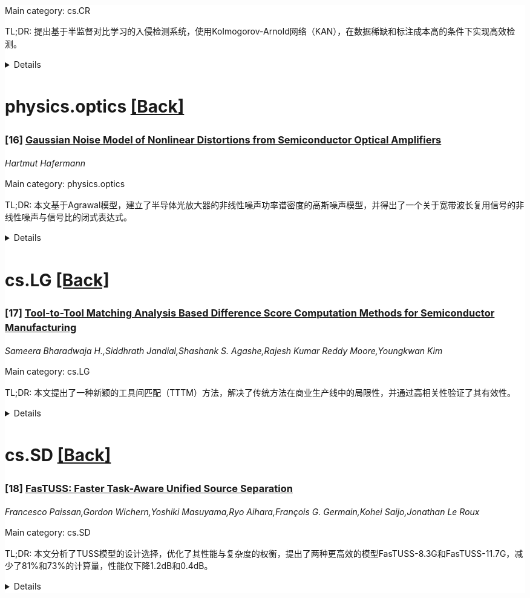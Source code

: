 Main category: cs.CR

TL;DR: 提出基于半监督对比学习的入侵检测系统，使用Kolmogorov-Arnold网络（KAN），在数据稀缺和标注成本高的条件下实现高效检测。


<details><summary>Details</summary></details>


<div id='physics.optics'></div>

# physics.optics [[Back]](#toc)

### [16] [Gaussian Noise Model of Nonlinear Distortions from Semiconductor Optical Amplifiers](https://arxiv.org/abs/2507.11517)
*Hartmut Hafermann*

Main category: physics.optics

TL;DR: 本文基于Agrawal模型，建立了半导体光放大器的非线性噪声功率谱密度的高斯噪声模型，并得出了一个关于宽带波长复用信号的非线性噪声与信号比的闭式表达式。


<details><summary>Details</summary></details>


<div id='cs.LG'></div>

# cs.LG [[Back]](#toc)

### [17] [Tool-to-Tool Matching Analysis Based Difference Score Computation Methods for Semiconductor Manufacturing](https://arxiv.org/abs/2507.10564)
*Sameera Bharadwaja H.,Siddhrath Jandial,Shashank S. Agashe,Rajesh Kumar Reddy Moore,Youngkwan Kim*

Main category: cs.LG

TL;DR: 本文提出了一种新颖的工具间匹配（TTTM）方法，解决了传统方法在商业生产线中的局限性，并通过高相关性验证了其有效性。


<details><summary>Details</summary></details>


<div id='cs.SD'></div>

# cs.SD [[Back]](#toc)

### [18] [FasTUSS: Faster Task-Aware Unified Source Separation](https://arxiv.org/abs/2507.11435)
*Francesco Paissan,Gordon Wichern,Yoshiki Masuyama,Ryo Aihara,François G. Germain,Kohei Saijo,Jonathan Le Roux*

Main category: cs.SD

TL;DR: 本文分析了TUSS模型的设计选择，优化了其性能与复杂度的权衡，提出了两种更高效的模型FasTUSS-8.3G和FasTUSS-11.7G，减少了81%和73%的计算量，性能仅下降1.2dB和0.4dB。


<details><summary>Details</summary></details>
